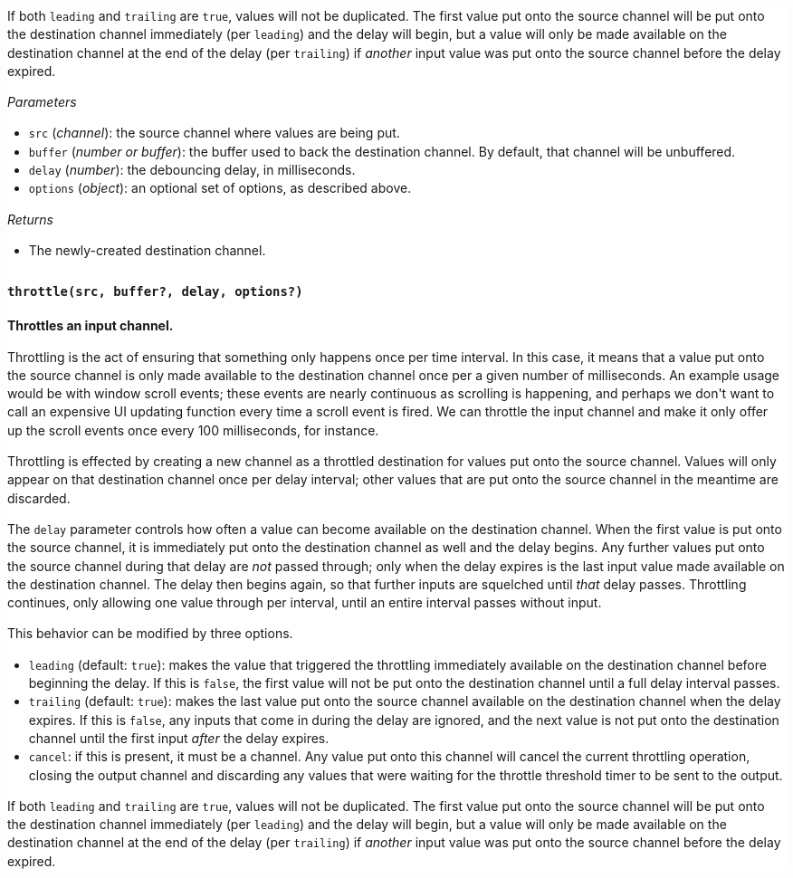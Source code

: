 If both `leading` and `trailing` are `true`, values will not be duplicated. The first value put onto the source channel will be put onto the destination channel immediately (per `leading`) and the delay will begin, but a value will only be made available on the destination channel at the end of the delay (per `trailing`) if *another* input value was put onto the source channel before the delay expired.

*Parameters*

- `src` (*channel*): the source channel where values are being put.
- `buffer` (*number or buffer*): the buffer used to back the destination channel. By default, that channel will be unbuffered.
- `delay` (*number*): the debouncing delay, in milliseconds.
- `options` (*object*): an optional set of options, as described above.

*Returns*

- The newly-created destination channel.

### <a name="throttle"></a> `throttle(src, buffer?, delay, options?)`

**Throttles an input channel.**

Throttling is the act of ensuring that something only happens once per time interval. In this case, it means that a value put onto the source channel is only made available to the destination channel once per a given number of milliseconds. An example usage would be with window scroll events; these events are nearly continuous as scrolling is happening, and perhaps we don't want to call an expensive UI updating function every time a scroll event is fired. We can throttle the input channel and make it only offer up the scroll events once every 100 milliseconds, for instance.

Throttling is effected by creating a new channel as a throttled destination for values put onto the source channel. Values will only appear on that destination channel once per delay interval; other values that are put onto the source channel in the meantime are discarded.

The `delay` parameter controls how often a value can become available on the destination channel. When the first value is put onto the source channel, it is immediately put onto the destination channel as well and the delay begins. Any further values put onto the source channel during that delay are *not* passed through; only when the delay expires is the last input value made available on the destination channel. The delay then begins again, so that further inputs are squelched until *that* delay passes. Throttling continues, only allowing one value through per interval, until an entire interval passes without input.

This behavior can be modified by three options.

- `leading` (default: `true`): makes the value that triggered the throttling immediately available on the destination channel before beginning the delay. If this is `false`, the first value will not be put onto the destination channel until a full delay interval passes.
- `trailing` (default: `true`): makes the last value put onto the source channel available on the destination channel when the delay expires. If this is `false`, any inputs that come in during the delay are ignored, and the next value is not put onto the destination channel until the first input *after* the delay expires.
- `cancel`: if this is present, it must be a channel. Any value put onto this channel will cancel the current throttling operation, closing the output channel and discarding any values that were waiting for the throttle threshold timer to be sent to the output.

If both `leading` and `trailing` are `true`, values will not be duplicated. The first value put onto the source channel will be put onto the destination channel immediately (per `leading`) and the delay will begin, but a value will only be made available on the destination channel at the end of the delay (per `trailing`) if *another* input value was put onto the source channel before the delay expired.
